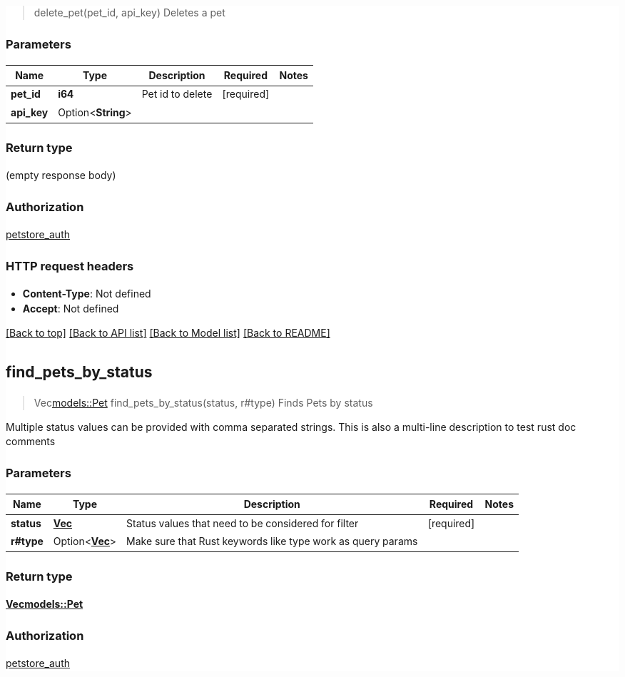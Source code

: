 > delete_pet(pet_id, api_key)
Deletes a pet



### Parameters


Name | Type | Description  | Required | Notes
------------- | ------------- | ------------- | ------------- | -------------
**pet_id** | **i64** | Pet id to delete | [required] |
**api_key** | Option<**String**> |  |  |

### Return type

 (empty response body)

### Authorization

[petstore_auth](../README.md#petstore_auth)

### HTTP request headers

- **Content-Type**: Not defined
- **Accept**: Not defined

[[Back to top]](#) [[Back to API list]](../README.md#documentation-for-api-endpoints) [[Back to Model list]](../README.md#documentation-for-models) [[Back to README]](../README.md)


## find_pets_by_status

> Vec<models::Pet> find_pets_by_status(status, r#type)
Finds Pets by status

Multiple status values can be provided with comma separated strings. This is also a multi-line description to test rust doc comments 

### Parameters


Name | Type | Description  | Required | Notes
------------- | ------------- | ------------- | ------------- | -------------
**status** | [**Vec<String>**](String.md) | Status values that need to be considered for filter | [required] |
**r#type** | Option<[**Vec<String>**](String.md)> | Make sure that Rust keywords like type work as query params |  |

### Return type

[**Vec<models::Pet>**](Pet.md)

### Authorization

[petstore_auth](../README.md#petstore_auth)

